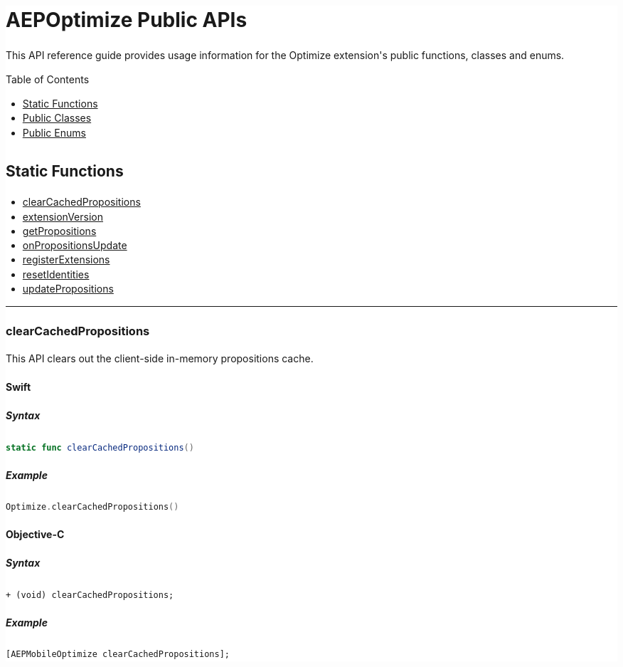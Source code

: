 # AEPOptimize Public APIs

This API reference guide provides usage information for the Optimize extension's public functions, classes and enums. 

Table of Contents
- [Static Functions](#static-functions)
- [Public Classes](#public-classes)
- [Public Enums](#public-enums)

## Static Functions

- [clearCachedPropositions](#clearcachedpropositions)
- [extensionVersion](#extensionversion)
- [getPropositions](#getpropositions)
- [onPropositionsUpdate](#onpropositionsupdate)
- [registerExtensions](#registerextensions)
- [resetIdentities](#resetidentities)
- [updatePropositions](#updatepropositions)

---

### clearCachedPropositions

This API clears out the client-side in-memory propositions cache.



#### **Swift**

##### Syntax

```swift
static func clearCachedPropositions()
```

##### Example

```swift
Optimize.clearCachedPropositions()
```

#### **Objective-C**

##### Syntax

```objc
+ (void) clearCachedPropositions;
```

##### Example

```objc
[AEPMobileOptimize clearCachedPropositions];
```
